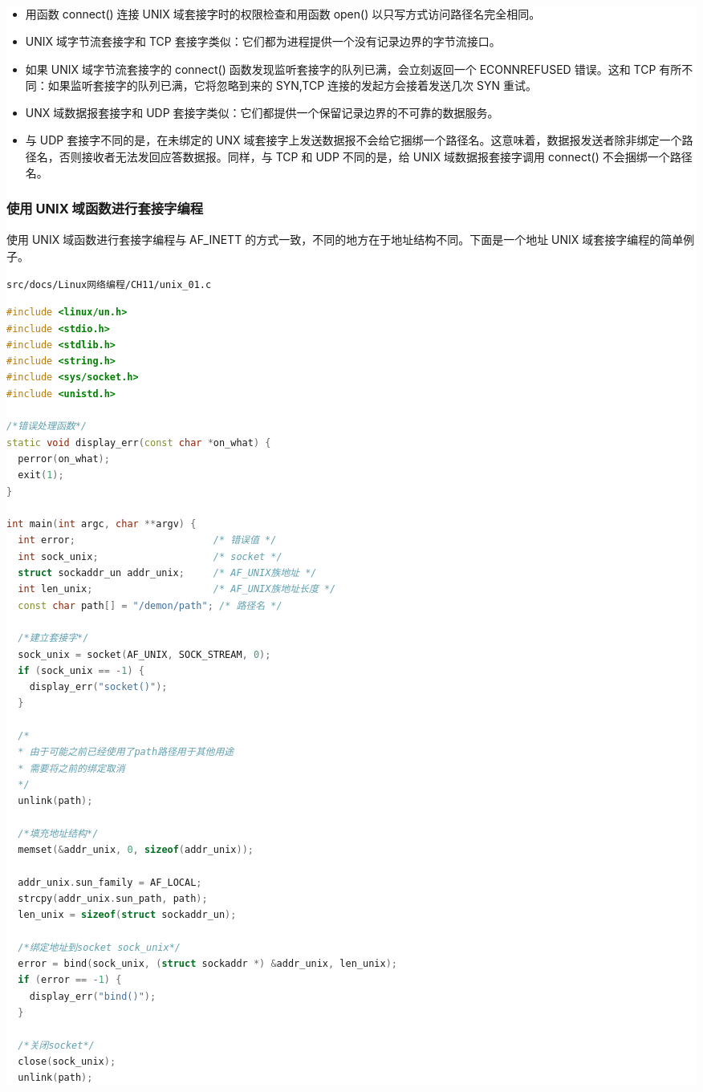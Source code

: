 - 用函数 connect() 连接 UNIX 域套接字时的权限检查和用函数 open() 以只写方式访问路径名完全相同。

- UNIX 域字节流套接字和 TCP 套接字类似：它们都为进程提供一个没有记录边界的字节流接口。

- 如果 UNIX 域字节流套接字的 connect() 函数发现监听套接字的队列已满，会立刻返回一个 ECONNREFUSED 错误。这和 TCP 有所不同：如果监听套接字的队列已满，它将忽略到来的 SYN,TCP 连接的发起方会接着发送几次 SYN 重试。

- UNX 域数据报套接字和 UDP 套接字类似：它们都提供一个保留记录边界的不可靠的数据服务。

- 与 UDP 套接字不同的是，在未绑定的 UNX 域套接字上发送数据报不会给它捆绑一个路径名。这意味着，数据报发送者除非绑定一个路径名，否则接收者无法发回应答数据报。同样，与 TCP 和 UDP 不同的是，给 UNIX 域数据报套接字调用 connect() 不会捆绑一个路径名。

### 使用 UNIX 域函数进行套接字编程

使用 UNIX 域函数进行套接字编程与 AF_INETT 的方式一致，不同的地方在于地址结构不同。下面是一个地址 UNIX 域套接字编程的简单例子。

`src/docs/Linux网络编程/CH11/unix_01.c`

```cpp
#include <linux/un.h>
#include <stdio.h>
#include <stdlib.h>
#include <string.h>
#include <sys/socket.h>
#include <unistd.h>

/*错误处理函数*/
static void display_err(const char *on_what) {
  perror(on_what);
  exit(1);
}

int main(int argc, char **argv) {
  int error;                        /* 错误值 */
  int sock_unix;                    /* socket */
  struct sockaddr_un addr_unix;     /* AF_UNIX族地址 */
  int len_unix;                     /* AF_UNIX族地址长度 */
  const char path[] = "/demon/path"; /* 路径名 */

  /*建立套接字*/
  sock_unix = socket(AF_UNIX, SOCK_STREAM, 0);
  if (sock_unix == -1) {
    display_err("socket()");
  }

  /*
  * 由于可能之前已经使用了path路径用于其他用途
  * 需要将之前的绑定取消
  */
  unlink(path);

  /*填充地址结构*/
  memset(&addr_unix, 0, sizeof(addr_unix));

  addr_unix.sun_family = AF_LOCAL;
  strcpy(addr_unix.sun_path, path);
  len_unix = sizeof(struct sockaddr_un);

  /*绑定地址到socket sock_unix*/
  error = bind(sock_unix, (struct sockaddr *) &addr_unix, len_unix);
  if (error == -1) {
    display_err("bind()");
  }

  /*关闭socket*/
  close(sock_unix);
  unlink(path);
```